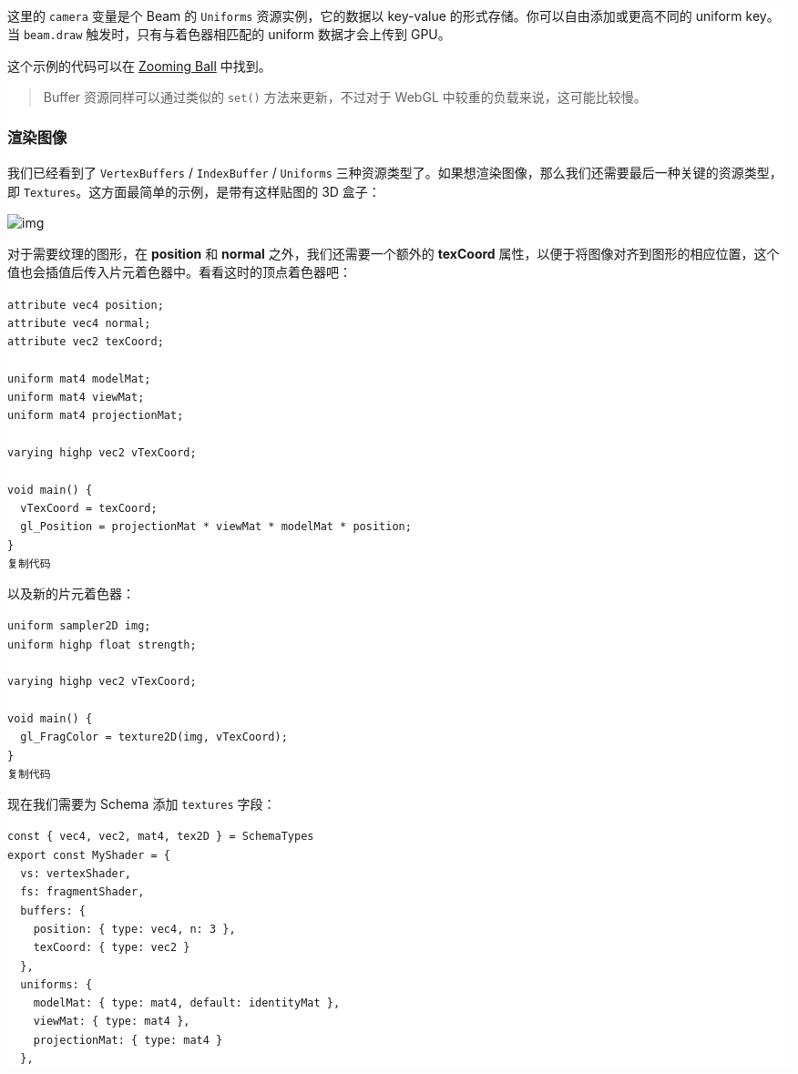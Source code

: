 这里的 `camera` 变量是个 Beam 的 `Uniforms` 资源实例，它的数据以 key-value 的形式存储。你可以自由添加或更高不同的 uniform key。当 `beam.draw` 触发时，只有与着色器相匹配的 uniform 数据才会上传到 GPU。

这个示例的代码可以在 [Zooming Ball](https://link.juejin.cn/?target=https%3A%2F%2Fgithub.com%2Fdoodlewind%2Fbeam%2Fblob%2Fmaster%2Fgallery%2Fpages%2Fbasic-graphics%2Fzooming-ball.js) 中找到。

> Buffer 资源同样可以通过类似的 `set()` 方法来更新，不过对于 WebGL 中较重的负载来说，这可能比较慢。

### 渲染图像

我们已经看到了 `VertexBuffers` / `IndexBuffer` / `Uniforms` 三种资源类型了。如果想渲染图像，那么我们还需要最后一种关键的资源类型，即 `Textures`。这方面最简单的示例，是带有这样贴图的 3D 盒子：



![img](https://p1-jj.byteimg.com/tos-cn-i-t2oaga2asx/gold-user-assets/2019/11/25/16ea016df6ca5af0~tplv-t2oaga2asx-zoom-in-crop-mark:1304:0:0:0.awebp)



对于需要纹理的图形，在 **position** 和 **normal** 之外，我们还需要一个额外的 **texCoord** 属性，以便于将图像对齐到图形的相应位置，这个值也会插值后传入片元着色器中。看看这时的顶点着色器吧：

```
attribute vec4 position;
attribute vec4 normal;
attribute vec2 texCoord;

uniform mat4 modelMat;
uniform mat4 viewMat;
uniform mat4 projectionMat;

varying highp vec2 vTexCoord;

void main() {
  vTexCoord = texCoord;
  gl_Position = projectionMat * viewMat * modelMat * position;
}
复制代码
```

以及新的片元着色器：

```
uniform sampler2D img;
uniform highp float strength;

varying highp vec2 vTexCoord;

void main() {
  gl_FragColor = texture2D(img, vTexCoord);
}
复制代码
```

现在我们需要为 Schema 添加 `textures` 字段：

```
const { vec4, vec2, mat4, tex2D } = SchemaTypes
export const MyShader = {
  vs: vertexShader,
  fs: fragmentShader,
  buffers: {
    position: { type: vec4, n: 3 },
    texCoord: { type: vec2 }
  },
  uniforms: {
    modelMat: { type: mat4, default: identityMat },
    viewMat: { type: mat4 },
    projectionMat: { type: mat4 }
  },
```